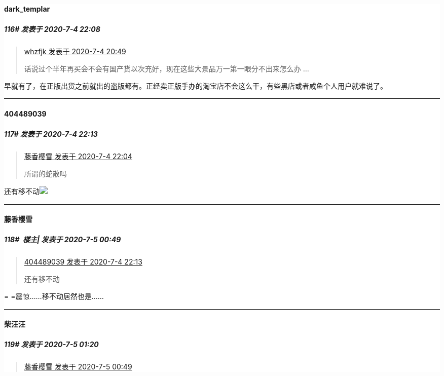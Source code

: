 ####  dark_templar  
##### 116#       发表于 2020-7-4 22:08



<blockquote><a href="httphttps://bbs.saraba1st.com/2b/forum.php?mod=redirect&amp;goto=findpost&amp;pid=48068779&amp;ptid=1945273" target="_blank">whzfjk 发表于 2020-7-4 20:49</a>

话说过个半年再买会不会有国产货以次充好，现在这些大景品万一第一眼分不出来怎么办 ...</blockquote>
早就有了，在正版出货之前就出的盗版都有。正经卖正版手办的淘宝店不会这么干，有些黑店或者咸鱼个人用户就难说了。







-----

####  404489039  
##### 117#       发表于 2020-7-4 22:13



<blockquote><a href="httphttps://bbs.saraba1st.com/2b/forum.php?mod=redirect&amp;goto=findpost&amp;pid=48069566&amp;ptid=1945273" target="_blank">藤香樱雪 发表于 2020-7-4 22:04</a>

所谓的蛇散吗</blockquote>
还有移不动<img src="https://static.saraba1st.com/image/smiley/face2017/048.png" referrerpolicy="no-referrer">







-----

####  藤香樱雪  
##### 118#         楼主| 发表于 2020-7-5 00:49



<blockquote><a href="httphttps://bbs.saraba1st.com/2b/forum.php?mod=redirect&amp;goto=findpost&amp;pid=48069676&amp;ptid=1945273" target="_blank">404489039 发表于 2020-7-4 22:13</a>

还有移不动</blockquote>
= =震惊……移不动居然也是……







-----

####  柴汪汪  
##### 119#       发表于 2020-7-5 01:20



<blockquote><a href="httphttps://bbs.saraba1st.com/2b/forum.php?mod=redirect&amp;goto=findpost&amp;pid=48071447&amp;ptid=1945273" target="_blank">藤香樱雪 发表于 2020-7-5 00:49</a>
